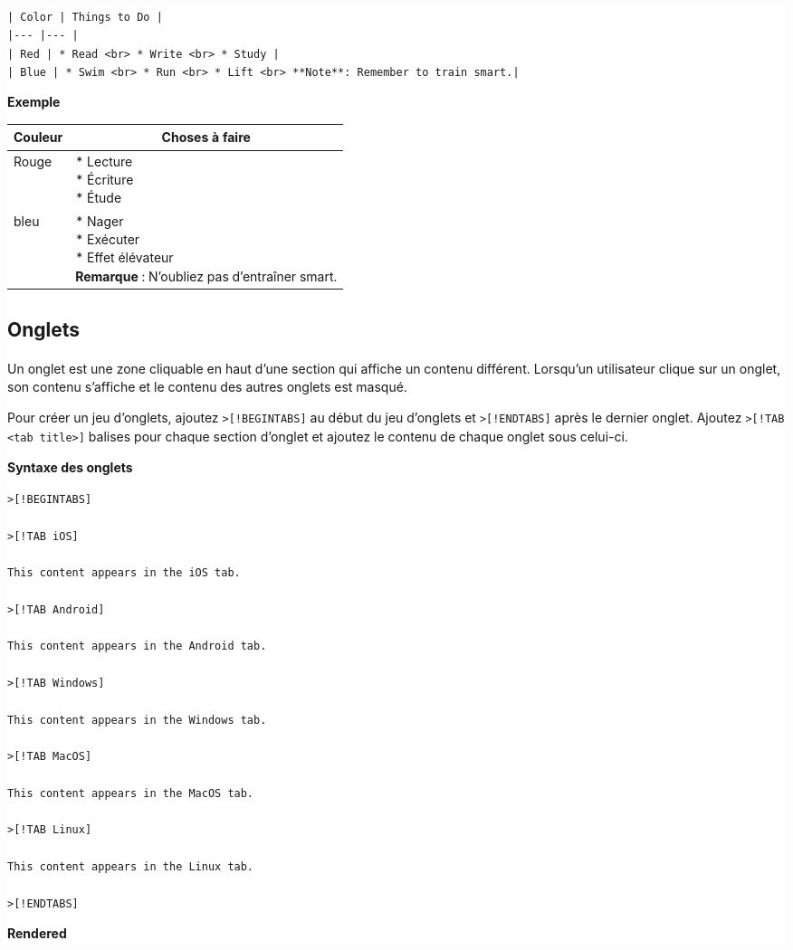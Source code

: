 ```
| Color | Things to Do |
|--- |--- |
| Red | * Read <br> * Write <br> * Study |
| Blue | * Swim <br> * Run <br> * Lift <br> **Note**: Remember to train smart.|
```

**Exemple**

| Couleur | Choses à faire |
|--- |--- |
| Rouge | * Lecture <br> * Écriture <br> * Étude |
| bleu | * Nager <br> * Exécuter <br> * Effet élévateur <br> **Remarque** : N’oubliez pas d’entraîner smart. |


## Onglets    

Un onglet est une zone cliquable en haut d’une section qui affiche un contenu différent. Lorsqu’un utilisateur clique sur un onglet, son contenu s’affiche et le contenu des autres onglets est masqué.

Pour créer un jeu d’onglets, ajoutez `>[!BEGINTABS]` au début du jeu d’onglets et `>[!ENDTABS]` après le dernier onglet. Ajoutez `>[!TAB <tab title>]` balises pour chaque section d’onglet et ajoutez le contenu de chaque onglet sous celui-ci.

**Syntaxe des onglets**

```
>[!BEGINTABS]

>[!TAB iOS]

This content appears in the iOS tab.

>[!TAB Android]

This content appears in the Android tab.

>[!TAB Windows]

This content appears in the Windows tab.

>[!TAB MacOS]

This content appears in the MacOS tab.

>[!TAB Linux]

This content appears in the Linux tab.

>[!ENDTABS]
```

**Rendered**
